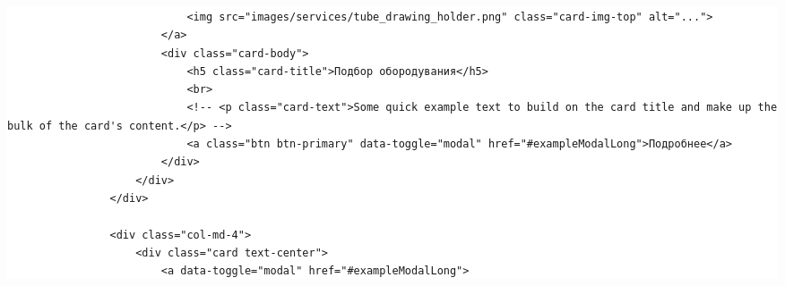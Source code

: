                                <img src="images/services/tube_drawing_holder.png" class="card-img-top" alt="...">
                            </a>
                            <div class="card-body">
                                <h5 class="card-title">Подбор обородувания</h5>
                                <br>
                                <!-- <p class="card-text">Some quick example text to build on the card title and make up the bulk of the card's content.</p> -->
                                <a class="btn btn-primary" data-toggle="modal" href="#exampleModalLong">Подробнее</a>
                            </div>
                        </div>
                    </div>
                    
                    <div class="col-md-4">
                        <div class="card text-center">
                            <a data-toggle="modal" href="#exampleModalLong">